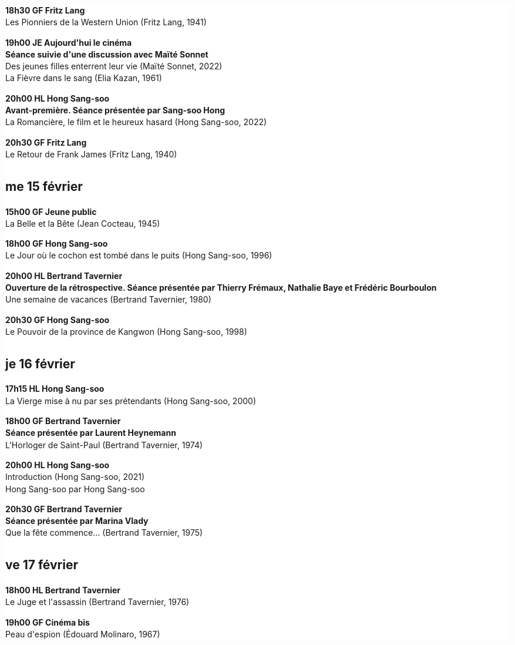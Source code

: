 **18h30 GF Fritz Lang**  
Les Pionniers de la Western Union (Fritz Lang, 1941)

**19h00 JE Aujourd'hui le cinéma**  
**Séance suivie d'une discussion avec Maïté Sonnet**  
Des jeunes filles enterrent leur vie (Maïté Sonnet, 2022)  
La Fièvre dans le sang (Elia Kazan, 1961)

**20h00 HL Hong Sang-soo**  
**Avant-première. Séance présentée par Sang-soo Hong**  
La Romancière, le film et le heureux hasard (Hong Sang-soo, 2022)

**20h30 GF Fritz Lang**  
Le Retour de Frank James (Fritz Lang, 1940)

## me 15 février

**15h00 GF Jeune public**  
La Belle et la Bête (Jean Cocteau, 1945)

**18h00 GF Hong Sang-soo**  
Le Jour où le cochon est tombé dans le puits (Hong Sang-soo, 1996)

**20h00 HL Bertrand Tavernier**  
**Ouverture de la rétrospective. Séance présentée par Thierry Frémaux, Nathalie Baye et Frédéric Bourboulon**  
Une semaine de vacances (Bertrand Tavernier, 1980)

**20h30 GF Hong Sang-soo**  
Le Pouvoir de la province de Kangwon (Hong Sang-soo, 1998)

## je 16 février

**17h15 HL Hong Sang-soo**  
La Vierge mise à nu par ses prétendants (Hong Sang-soo, 2000)

**18h00 GF Bertrand Tavernier**  
**Séance présentée par Laurent Heynemann**  
L'Horloger de Saint-Paul (Bertrand Tavernier, 1974)

**20h00 HL Hong Sang-soo**  
Introduction (Hong Sang-soo, 2021)  
Hong Sang-soo par Hong Sang-soo

**20h30 GF Bertrand Tavernier**  
**Séance présentée par Marina Vlady**  
Que la fête commence... (Bertrand Tavernier, 1975)

## ve 17 février

**18h00 HL Bertrand Tavernier**  
Le Juge et l'assassin (Bertrand Tavernier, 1976)

**19h00 GF Cinéma bis**  
Peau d'espion (Édouard Molinaro, 1967)
